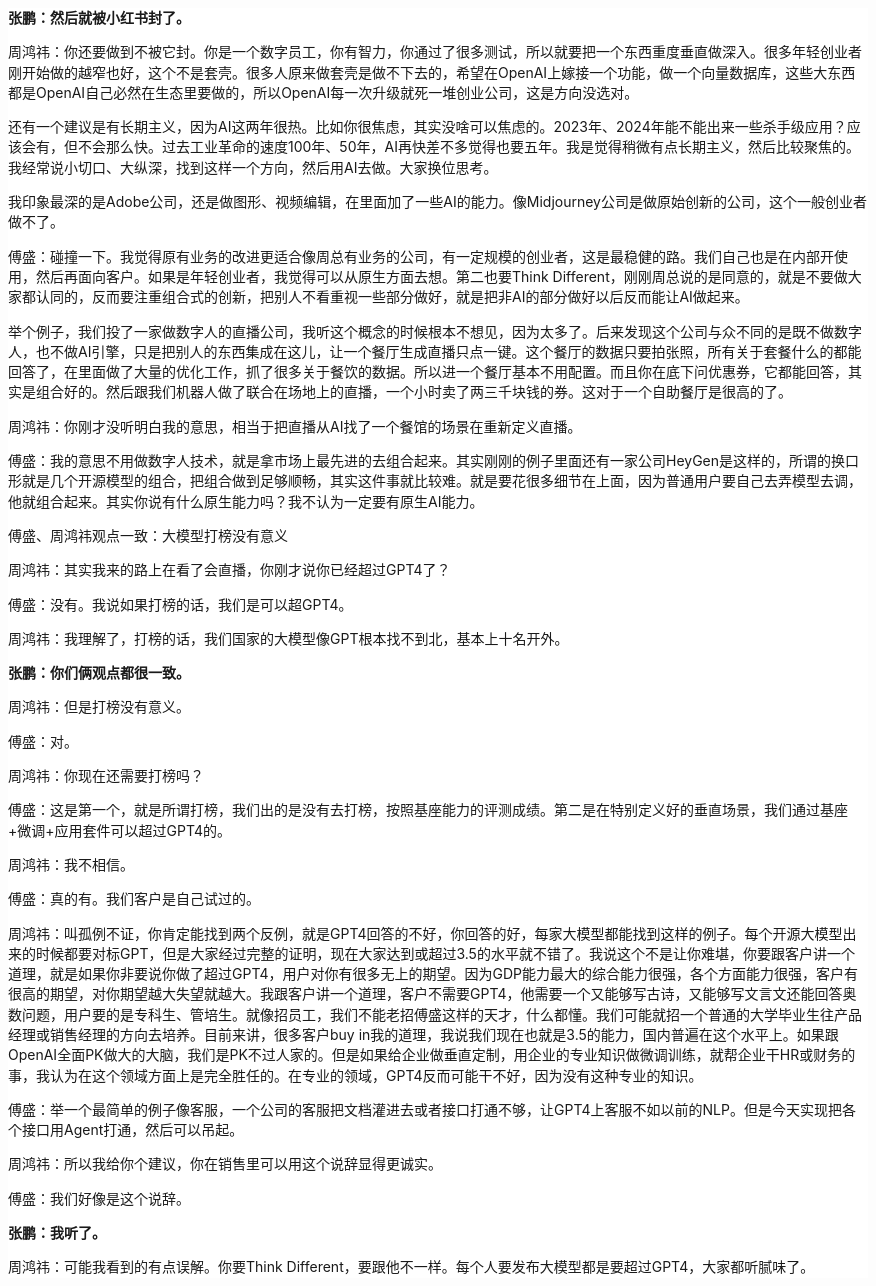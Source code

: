 **张鹏：然后就被小红书封了。**

周鸿祎：你还要做到不被它封。你是一个数字员工，你有智力，你通过了很多测试，所以就要把一个东西重度垂直做深入。很多年轻创业者刚开始做的越窄也好，这个不是套壳。很多人原来做套壳是做不下去的，希望在OpenAI上嫁接一个功能，做一个向量数据库，这些大东西都是OpenAI自己必然在生态里要做的，所以OpenAI每一次升级就死一堆创业公司，这是方向没选对。

还有一个建议是有长期主义，因为AI这两年很热。比如你很焦虑，其实没啥可以焦虑的。2023年、2024年能不能出来一些杀手级应用？应该会有，但不会那么快。过去工业革命的速度100年、50年，AI再快差不多觉得也要五年。我是觉得稍微有点长期主义，然后比较聚焦的。我经常说小切口、大纵深，找到这样一个方向，然后用AI去做。大家换位思考。

我印象最深的是Adobe公司，还是做图形、视频编辑，在里面加了一些AI的能力。像Midjourney公司是做原始创新的公司，这个一般创业者做不了。

傅盛：碰撞一下。我觉得原有业务的改进更适合像周总有业务的公司，有一定规模的创业者，这是最稳健的路。我们自己也是在内部开使用，然后再面向客户。如果是年轻创业者，我觉得可以从原生方面去想。第二也要Think
Different，刚刚周总说的是同意的，就是不要做大家都认同的，反而要注重组合式的创新，把别人不看重视一些部分做好，就是把非AI的部分做好以后反而能让AI做起来。

举个例子，我们投了一家做数字人的直播公司，我听这个概念的时候根本不想见，因为太多了。后来发现这个公司与众不同的是既不做数字人，也不做AI引擎，只是把别人的东西集成在这儿，让一个餐厅生成直播只点一键。这个餐厅的数据只要拍张照，所有关于套餐什么的都能回答了，在里面做了大量的优化工作，抓了很多关于餐饮的数据。所以进一个餐厅基本不用配置。而且你在底下问优惠券，它都能回答，其实是组合好的。然后跟我们机器人做了联合在场地上的直播，一个小时卖了两三千块钱的券。这对于一个自助餐厅是很高的了。

周鸿祎：你刚才没听明白我的意思，相当于把直播从AI找了一个餐馆的场景在重新定义直播。

傅盛：我的意思不用做数字人技术，就是拿市场上最先进的去组合起来。其实刚刚的例子里面还有一家公司HeyGen是这样的，所谓的换口形就是几个开源模型的组合，把组合做到足够顺畅，其实这件事就比较难。就是要花很多细节在上面，因为普通用户要自己去弄模型去调，他就组合起来。其实你说有什么原生能力吗？我不认为一定要有原生AI能力。

傅盛、周鸿祎观点一致：大模型打榜没有意义

周鸿祎：其实我来的路上在看了会直播，你刚才说你已经超过GPT4了？

傅盛：没有。我说如果打榜的话，我们是可以超GPT4。

周鸿祎：我理解了，打榜的话，我们国家的大模型像GPT根本找不到北，基本上十名开外。

**张鹏：你们俩观点都很一致。**

周鸿祎：但是打榜没有意义。

傅盛：对。

周鸿祎：你现在还需要打榜吗？

傅盛：这是第一个，就是所谓打榜，我们出的是没有去打榜，按照基座能力的评测成绩。第二是在特别定义好的垂直场景，我们通过基座+微调+应用套件可以超过GPT4的。

周鸿祎：我不相信。

傅盛：真的有。我们客户是自己试过的。

周鸿祎：叫孤例不证，你肯定能找到两个反例，就是GPT4回答的不好，你回答的好，每家大模型都能找到这样的例子。每个开源大模型出来的时候都要对标GPT，但是大家经过完整的证明，现在大家达到或超过3.5的水平就不错了。我说这个不是让你难堪，你要跟客户讲一个道理，就是如果你非要说你做了超过GPT4，用户对你有很多无上的期望。因为GDP能力最大的综合能力很强，各个方面能力很强，客户有很高的期望，对你期望越大失望就越大。我跟客户讲一个道理，客户不需要GPT4，他需要一个又能够写古诗，又能够写文言文还能回答奥数问题，用户要的是专科生、管培生。就像招员工，我们不能老招傅盛这样的天才，什么都懂。我们可能就招一个普通的大学毕业生往产品经理或销售经理的方向去培养。目前来讲，很多客户buy
in我的道理，我说我们现在也就是3.5的能力，国内普遍在这个水平上。如果跟OpenAI全面PK做大的大脑，我们是PK不过人家的。但是如果给企业做垂直定制，用企业的专业知识做微调训练，就帮企业干HR或财务的事，我认为在这个领域方面上是完全胜任的。在专业的领域，GPT4反而可能干不好，因为没有这种专业的知识。

傅盛：举一个最简单的例子像客服，一个公司的客服把文档灌进去或者接口打通不够，让GPT4上客服不如以前的NLP。但是今天实现把各个接口用Agent打通，然后可以吊起。

周鸿祎：所以我给你个建议，你在销售里可以用这个说辞显得更诚实。

傅盛：我们好像是这个说辞。

**张鹏：我听了。**

周鸿祎：可能我看到的有点误解。你要Think Different，要跟他不一样。每个人要发布大模型都是要超过GPT4，大家都听腻味了。
